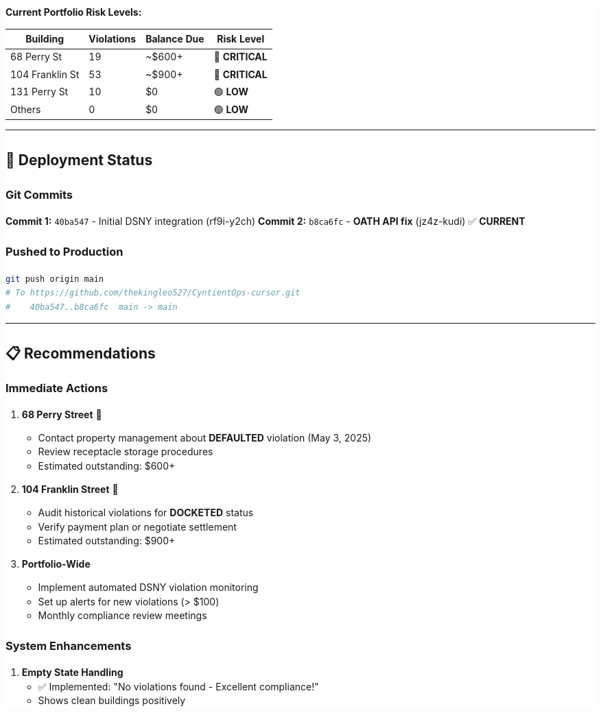 **Current Portfolio Risk Levels:**

| Building | Violations | Balance Due | Risk Level |
|----------|------------|-------------|------------|
| 68 Perry St | 19 | ~$600+ | 🔴 **CRITICAL** |
| 104 Franklin St | 53 | ~$900+ | 🔴 **CRITICAL** |
| 131 Perry St | 10 | $0 | 🟢 **LOW** |
| Others | 0 | $0 | 🟢 **LOW** |

---

## 🚀 Deployment Status

### Git Commits

**Commit 1:** `40ba547` - Initial DSNY integration (rf9i-y2ch)
**Commit 2:** `b8ca6fc` - **OATH API fix** (jz4z-kudi) ✅ **CURRENT**

### Pushed to Production
```bash
git push origin main
# To https://github.com/thekingleo527/CyntientOps-cursor.git
#    40ba547..b8ca6fc  main -> main
```

---

## 📋 Recommendations

### Immediate Actions

1. **68 Perry Street** 🔴
   - Contact property management about **DEFAULTED** violation (May 3, 2025)
   - Review receptacle storage procedures
   - Estimated outstanding: $600+

2. **104 Franklin Street** 🔴
   - Audit historical violations for **DOCKETED** status
   - Verify payment plan or negotiate settlement
   - Estimated outstanding: $900+

3. **Portfolio-Wide**
   - Implement automated DSNY violation monitoring
   - Set up alerts for new violations (> $100)
   - Monthly compliance review meetings

### System Enhancements

1. **Empty State Handling**
   - ✅ Implemented: "No violations found - Excellent compliance!"
   - Shows clean buildings positively
